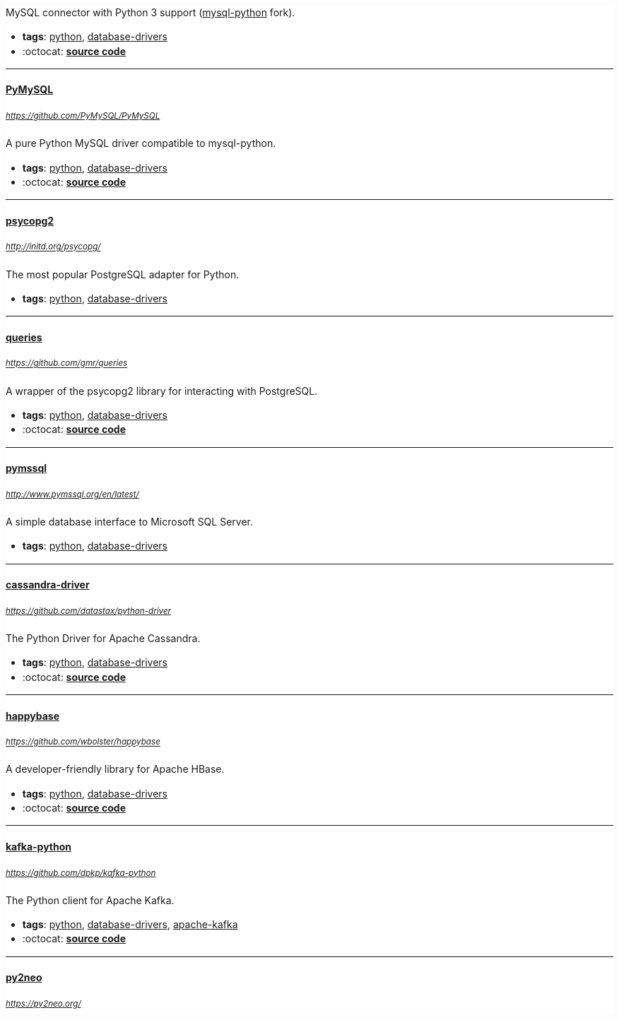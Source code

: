 MySQL connector with Python 3 support ([mysql-python](https://sourceforge.net/projects/mysql-python/) fork).
* **tags**: [python](../tagged/python.md), [database-drivers](../tagged/database-drivers.md)
* :octocat: **[source code](https://github.com/PyMySQL/mysqlclient-python)**
---
#### [PyMySQL](https://github.com/PyMySQL/PyMySQL)
_<sup>https://github.com/PyMySQL/PyMySQL</sup>_

A pure Python MySQL driver compatible to mysql-python.
* **tags**: [python](../tagged/python.md), [database-drivers](../tagged/database-drivers.md)
* :octocat: **[source code](https://github.com/PyMySQL/PyMySQL)**
---
#### [psycopg2](http://initd.org/psycopg/)
_<sup>http://initd.org/psycopg/</sup>_

The most popular PostgreSQL adapter for Python.
* **tags**: [python](../tagged/python.md), [database-drivers](../tagged/database-drivers.md)
---
#### [queries](https://github.com/gmr/queries)
_<sup>https://github.com/gmr/queries</sup>_

A wrapper of the psycopg2 library for interacting with PostgreSQL.
* **tags**: [python](../tagged/python.md), [database-drivers](../tagged/database-drivers.md)
* :octocat: **[source code](https://github.com/gmr/queries)**
---
#### [pymssql](http://www.pymssql.org/en/latest/)
_<sup>http://www.pymssql.org/en/latest/</sup>_

A simple database interface to Microsoft SQL Server.
* **tags**: [python](../tagged/python.md), [database-drivers](../tagged/database-drivers.md)
---
#### [cassandra-driver](https://github.com/datastax/python-driver)
_<sup>https://github.com/datastax/python-driver</sup>_

The Python Driver for Apache Cassandra.
* **tags**: [python](../tagged/python.md), [database-drivers](../tagged/database-drivers.md)
* :octocat: **[source code](https://github.com/datastax/python-driver)**
---
#### [happybase](https://github.com/wbolster/happybase)
_<sup>https://github.com/wbolster/happybase</sup>_

A developer-friendly library for Apache HBase.
* **tags**: [python](../tagged/python.md), [database-drivers](../tagged/database-drivers.md)
* :octocat: **[source code](https://github.com/wbolster/happybase)**
---
#### [kafka-python](https://github.com/dpkp/kafka-python)
_<sup>https://github.com/dpkp/kafka-python</sup>_

The Python client for Apache Kafka.
* **tags**: [python](../tagged/python.md), [database-drivers](../tagged/database-drivers.md), [apache-kafka](../tagged/apache-kafka.md)
* :octocat: **[source code](https://github.com/dpkp/kafka-python)**
---
#### [py2neo](https://py2neo.org/)
_<sup>https://py2neo.org/</sup>_
